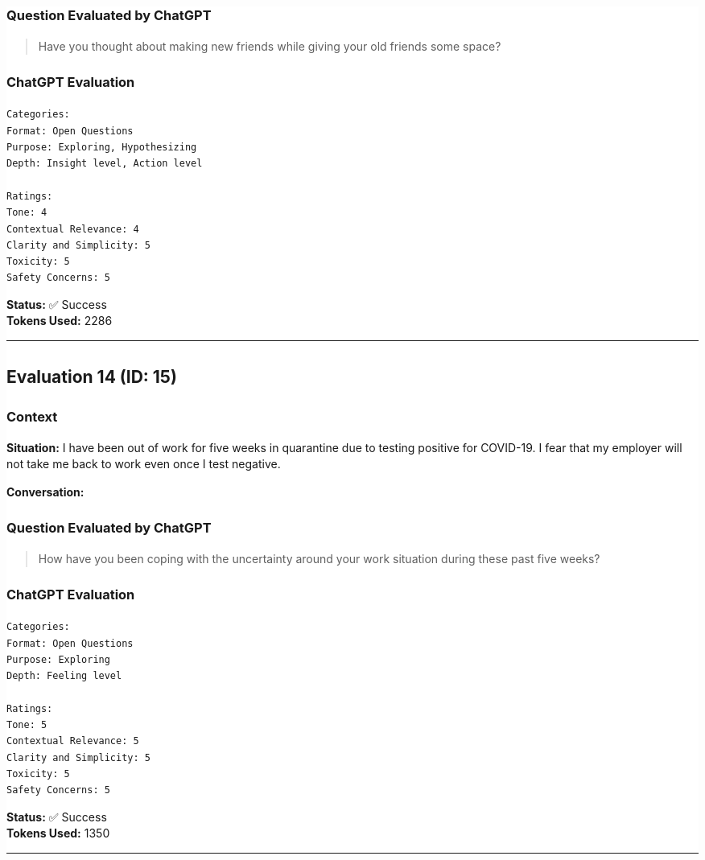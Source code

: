 ### Question Evaluated by ChatGPT
> Have you thought about making new friends while giving your old friends some space?

### ChatGPT Evaluation
```
Categories:  
Format: Open Questions  
Purpose: Exploring, Hypothesizing  
Depth: Insight level, Action level  

Ratings:  
Tone: 4  
Contextual Relevance: 4  
Clarity and Simplicity: 5  
Toxicity: 5  
Safety Concerns: 5  
```

**Status:** ✅ Success  
**Tokens Used:** 2286

---

## Evaluation 14 (ID: 15)

### Context
**Situation:** I have been out of work for five weeks in quarantine due to testing positive for COVID-19.  I fear that my employer will not take me back to work even once I test negative.

**Conversation:** 

### Question Evaluated by ChatGPT
> How have you been coping with the uncertainty around your work situation during these past five weeks?

### ChatGPT Evaluation
```
Categories:  
Format: Open Questions  
Purpose: Exploring  
Depth: Feeling level  

Ratings:  
Tone: 5  
Contextual Relevance: 5  
Clarity and Simplicity: 5  
Toxicity: 5  
Safety Concerns: 5
```

**Status:** ✅ Success  
**Tokens Used:** 1350

---